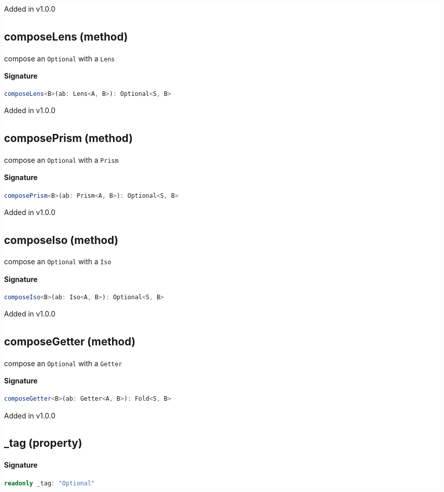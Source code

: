 Added in v1.0.0

## composeLens (method)

compose an `Optional` with a `Lens`

**Signature**

```ts
composeLens<B>(ab: Lens<A, B>): Optional<S, B>
```

Added in v1.0.0

## composePrism (method)

compose an `Optional` with a `Prism`

**Signature**

```ts
composePrism<B>(ab: Prism<A, B>): Optional<S, B>
```

Added in v1.0.0

## composeIso (method)

compose an `Optional` with a `Iso`

**Signature**

```ts
composeIso<B>(ab: Iso<A, B>): Optional<S, B>
```

Added in v1.0.0

## composeGetter (method)

compose an `Optional` with a `Getter`

**Signature**

```ts
composeGetter<B>(ab: Getter<A, B>): Fold<S, B>
```

Added in v1.0.0

## \_tag (property)

**Signature**

```ts
readonly _tag: "Optional"
```
